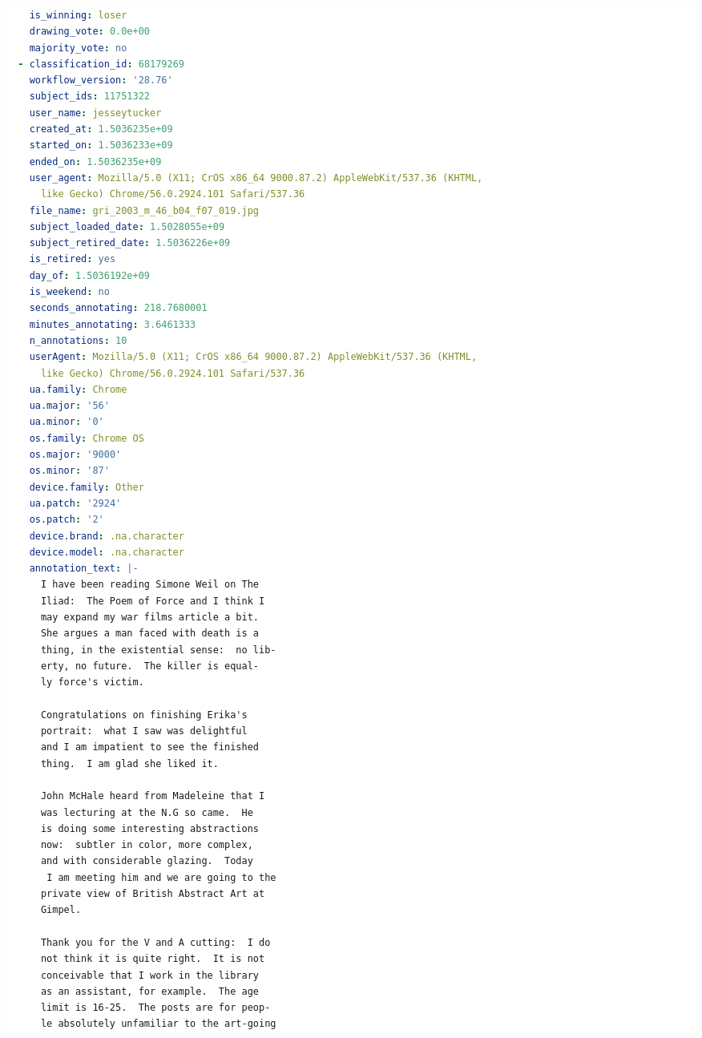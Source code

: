 ```yaml
    is_winning: loser
    drawing_vote: 0.0e+00
    majority_vote: no
  - classification_id: 68179269
    workflow_version: '28.76'
    subject_ids: 11751322
    user_name: jesseytucker
    created_at: 1.5036235e+09
    started_on: 1.5036233e+09
    ended_on: 1.5036235e+09
    user_agent: Mozilla/5.0 (X11; CrOS x86_64 9000.87.2) AppleWebKit/537.36 (KHTML,
      like Gecko) Chrome/56.0.2924.101 Safari/537.36
    file_name: gri_2003_m_46_b04_f07_019.jpg
    subject_loaded_date: 1.5028055e+09
    subject_retired_date: 1.5036226e+09
    is_retired: yes
    day_of: 1.5036192e+09
    is_weekend: no
    seconds_annotating: 218.7680001
    minutes_annotating: 3.6461333
    n_annotations: 10
    userAgent: Mozilla/5.0 (X11; CrOS x86_64 9000.87.2) AppleWebKit/537.36 (KHTML,
      like Gecko) Chrome/56.0.2924.101 Safari/537.36
    ua.family: Chrome
    ua.major: '56'
    ua.minor: '0'
    os.family: Chrome OS
    os.major: '9000'
    os.minor: '87'
    device.family: Other
    ua.patch: '2924'
    os.patch: '2'
    device.brand: .na.character
    device.model: .na.character
    annotation_text: |-
      I have been reading Simone Weil on The
      Iliad:  The Poem of Force and I think I
      may expand my war films article a bit.
      She argues a man faced with death is a
      thing, in the existential sense:  no lib-
      erty, no future.  The killer is equal-
      ly force's victim.

      Congratulations on finishing Erika's
      portrait:  what I saw was delightful
      and I am impatient to see the finished
      thing.  I am glad she liked it.

      John McHale heard from Madeleine that I
      was lecturing at the N.G so came.  He
      is doing some interesting abstractions
      now:  subtler in color, more complex,
      and with considerable glazing.  Today
       I am meeting him and we are going to the
      private view of British Abstract Art at
      Gimpel.

      Thank you for the V and A cutting:  I do
      not think it is quite right.  It is not
      conceivable that I work in the library
      as an assistant, for example.  The age
      limit is 16-25.  The posts are for peop-
      le absolutely unfamiliar to the art-going
```